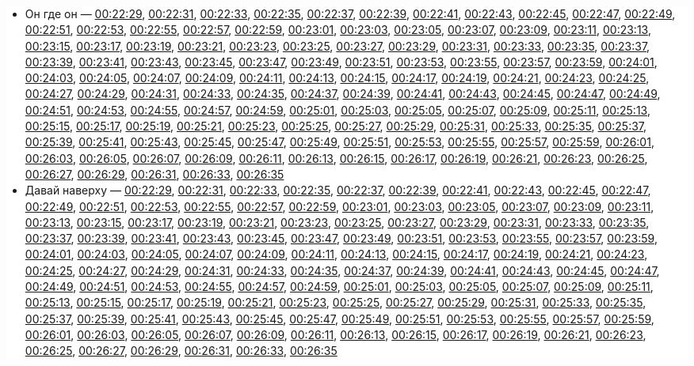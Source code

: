 - Он где он — [00:22:29](#tc002229), [00:22:31](#tc002231), [00:22:33](#tc002233), [00:22:35](#tc002235), [00:22:37](#tc002237), [00:22:39](#tc002239), [00:22:41](#tc002241), [00:22:43](#tc002243), [00:22:45](#tc002245), [00:22:47](#tc002247), [00:22:49](#tc002249), [00:22:51](#tc002251), [00:22:53](#tc002253), [00:22:55](#tc002255), [00:22:57](#tc002257), [00:22:59](#tc002259), [00:23:01](#tc002301), [00:23:03](#tc002303), [00:23:05](#tc002305), [00:23:07](#tc002307), [00:23:09](#tc002309), [00:23:11](#tc002311), [00:23:13](#tc002313), [00:23:15](#tc002315), [00:23:17](#tc002317), [00:23:19](#tc002319), [00:23:21](#tc002321), [00:23:23](#tc002323), [00:23:25](#tc002325), [00:23:27](#tc002327), [00:23:29](#tc002329), [00:23:31](#tc002331), [00:23:33](#tc002333), [00:23:35](#tc002335), [00:23:37](#tc002337), [00:23:39](#tc002339), [00:23:41](#tc002341), [00:23:43](#tc002343), [00:23:45](#tc002345), [00:23:47](#tc002347), [00:23:49](#tc002349), [00:23:51](#tc002351), [00:23:53](#tc002353), [00:23:55](#tc002355), [00:23:57](#tc002357), [00:23:59](#tc002359), [00:24:01](#tc002401), [00:24:03](#tc002403), [00:24:05](#tc002405), [00:24:07](#tc002407), [00:24:09](#tc002409), [00:24:11](#tc002411), [00:24:13](#tc002413), [00:24:15](#tc002415), [00:24:17](#tc002417), [00:24:19](#tc002419), [00:24:21](#tc002421), [00:24:23](#tc002423), [00:24:25](#tc002425), [00:24:27](#tc002427), [00:24:29](#tc002429), [00:24:31](#tc002431), [00:24:33](#tc002433), [00:24:35](#tc002435), [00:24:37](#tc002437), [00:24:39](#tc002439), [00:24:41](#tc002441), [00:24:43](#tc002443), [00:24:45](#tc002445), [00:24:47](#tc002447), [00:24:49](#tc002449), [00:24:51](#tc002451), [00:24:53](#tc002453), [00:24:55](#tc002455), [00:24:57](#tc002457), [00:24:59](#tc002459), [00:25:01](#tc002501), [00:25:03](#tc002503), [00:25:05](#tc002505), [00:25:07](#tc002507), [00:25:09](#tc002509), [00:25:11](#tc002511), [00:25:13](#tc002513), [00:25:15](#tc002515), [00:25:17](#tc002517), [00:25:19](#tc002519), [00:25:21](#tc002521), [00:25:23](#tc002523), [00:25:25](#tc002525), [00:25:27](#tc002527), [00:25:29](#tc002529), [00:25:31](#tc002531), [00:25:33](#tc002533), [00:25:35](#tc002535), [00:25:37](#tc002537), [00:25:39](#tc002539), [00:25:41](#tc002541), [00:25:43](#tc002543), [00:25:45](#tc002545), [00:25:47](#tc002547), [00:25:49](#tc002549), [00:25:51](#tc002551), [00:25:53](#tc002553), [00:25:55](#tc002555), [00:25:57](#tc002557), [00:25:59](#tc002559), [00:26:01](#tc002601), [00:26:03](#tc002603), [00:26:05](#tc002605), [00:26:07](#tc002607), [00:26:09](#tc002609), [00:26:11](#tc002611), [00:26:13](#tc002613), [00:26:15](#tc002615), [00:26:17](#tc002617), [00:26:19](#tc002619), [00:26:21](#tc002621), [00:26:23](#tc002623), [00:26:25](#tc002625), [00:26:27](#tc002627), [00:26:29](#tc002629), [00:26:31](#tc002631), [00:26:33](#tc002633), [00:26:35](#tc002635)
- Давай наверху — [00:22:29](#tc002229), [00:22:31](#tc002231), [00:22:33](#tc002233), [00:22:35](#tc002235), [00:22:37](#tc002237), [00:22:39](#tc002239), [00:22:41](#tc002241), [00:22:43](#tc002243), [00:22:45](#tc002245), [00:22:47](#tc002247), [00:22:49](#tc002249), [00:22:51](#tc002251), [00:22:53](#tc002253), [00:22:55](#tc002255), [00:22:57](#tc002257), [00:22:59](#tc002259), [00:23:01](#tc002301), [00:23:03](#tc002303), [00:23:05](#tc002305), [00:23:07](#tc002307), [00:23:09](#tc002309), [00:23:11](#tc002311), [00:23:13](#tc002313), [00:23:15](#tc002315), [00:23:17](#tc002317), [00:23:19](#tc002319), [00:23:21](#tc002321), [00:23:23](#tc002323), [00:23:25](#tc002325), [00:23:27](#tc002327), [00:23:29](#tc002329), [00:23:31](#tc002331), [00:23:33](#tc002333), [00:23:35](#tc002335), [00:23:37](#tc002337), [00:23:39](#tc002339), [00:23:41](#tc002341), [00:23:43](#tc002343), [00:23:45](#tc002345), [00:23:47](#tc002347), [00:23:49](#tc002349), [00:23:51](#tc002351), [00:23:53](#tc002353), [00:23:55](#tc002355), [00:23:57](#tc002357), [00:23:59](#tc002359), [00:24:01](#tc002401), [00:24:03](#tc002403), [00:24:05](#tc002405), [00:24:07](#tc002407), [00:24:09](#tc002409), [00:24:11](#tc002411), [00:24:13](#tc002413), [00:24:15](#tc002415), [00:24:17](#tc002417), [00:24:19](#tc002419), [00:24:21](#tc002421), [00:24:23](#tc002423), [00:24:25](#tc002425), [00:24:27](#tc002427), [00:24:29](#tc002429), [00:24:31](#tc002431), [00:24:33](#tc002433), [00:24:35](#tc002435), [00:24:37](#tc002437), [00:24:39](#tc002439), [00:24:41](#tc002441), [00:24:43](#tc002443), [00:24:45](#tc002445), [00:24:47](#tc002447), [00:24:49](#tc002449), [00:24:51](#tc002451), [00:24:53](#tc002453), [00:24:55](#tc002455), [00:24:57](#tc002457), [00:24:59](#tc002459), [00:25:01](#tc002501), [00:25:03](#tc002503), [00:25:05](#tc002505), [00:25:07](#tc002507), [00:25:09](#tc002509), [00:25:11](#tc002511), [00:25:13](#tc002513), [00:25:15](#tc002515), [00:25:17](#tc002517), [00:25:19](#tc002519), [00:25:21](#tc002521), [00:25:23](#tc002523), [00:25:25](#tc002525), [00:25:27](#tc002527), [00:25:29](#tc002529), [00:25:31](#tc002531), [00:25:33](#tc002533), [00:25:35](#tc002535), [00:25:37](#tc002537), [00:25:39](#tc002539), [00:25:41](#tc002541), [00:25:43](#tc002543), [00:25:45](#tc002545), [00:25:47](#tc002547), [00:25:49](#tc002549), [00:25:51](#tc002551), [00:25:53](#tc002553), [00:25:55](#tc002555), [00:25:57](#tc002557), [00:25:59](#tc002559), [00:26:01](#tc002601), [00:26:03](#tc002603), [00:26:05](#tc002605), [00:26:07](#tc002607), [00:26:09](#tc002609), [00:26:11](#tc002611), [00:26:13](#tc002613), [00:26:15](#tc002615), [00:26:17](#tc002617), [00:26:19](#tc002619), [00:26:21](#tc002621), [00:26:23](#tc002623), [00:26:25](#tc002625), [00:26:27](#tc002627), [00:26:29](#tc002629), [00:26:31](#tc002631), [00:26:33](#tc002633), [00:26:35](#tc002635)
